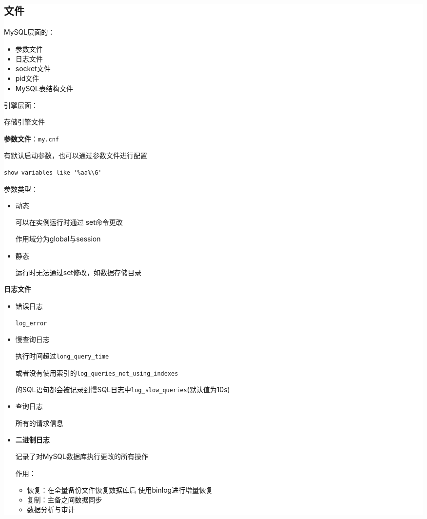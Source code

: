   

## 文件

MySQL层面的：

- 参数文件
- 日志文件
- socket文件
- pid文件
- MySQL表结构文件

引擎层面：

存储引擎文件



**参数文件**：`my.cnf`

有默认启动参数，也可以通过参数文件进行配置

`show variables like '%aa%\G'`

参数类型：

- 动态

  可以在实例运行时通过 set命令更改 

  作用域分为global与session

- 静态

  运行时无法通过set修改，如数据存储目录



**日志文件**

- 错误日志

  `log_error`

- 慢查询日志

  执行时间超过`long_query_time`

  或者没有使用索引的`log_queries_not_using_indexes`

  的SQL语句都会被记录到慢SQL日志中`log_slow_queries`(默认值为10s)

- 查询日志

  所有的请求信息

- **二进制日志**

  记录了对MySQL数据库执行更改的所有操作

  作用：

  - 恢复：在全量备份文件恢复数据库后 使用binlog进行增量恢复
  - 复制：主备之间数据同步
  - 数据分析与审计
